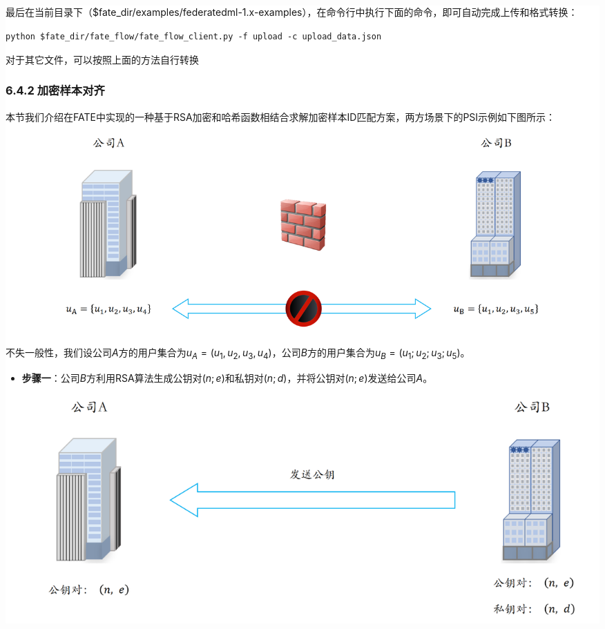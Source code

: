 最后在当前目录下（$fate_dir/examples/federatedml-1.x-examples），在命令行中执行下面的命令，即可自动完成上传和格式转换：

```
python $fate_dir/fate_flow/fate_flow_client.py -f upload -c upload_data.json
```



对于其它文件，可以按照上面的方法自行转换



### 6.4.2 加密样本对齐

本节我们介绍在FATE中实现的一种基于RSA加密和哈希函数相结合求解加密样本ID匹配方案，两方场景下的PSI示例如下图所示：

<div align=center>
<img width="700" src="./figures/fig1.png" alt="PSI"/>
</div>


不失一般性，我们设公司$A$方的用户集合为$u_A=(u_1, u_2, u_3, u_4)$，公司$B$方的用户集合为$u_B=(u_1; u_2; u_3; u_5)$。

- **步骤一**：公司$B$方利用RSA算法生成公钥对$(n; e)$和私钥对$(n; d)$，并将公钥对$(n; e)$发送给公司$A$。

  <div align=center>
  <img width="800" src="./figures/fig2.png" alt="步骤二"/>
  </div>
